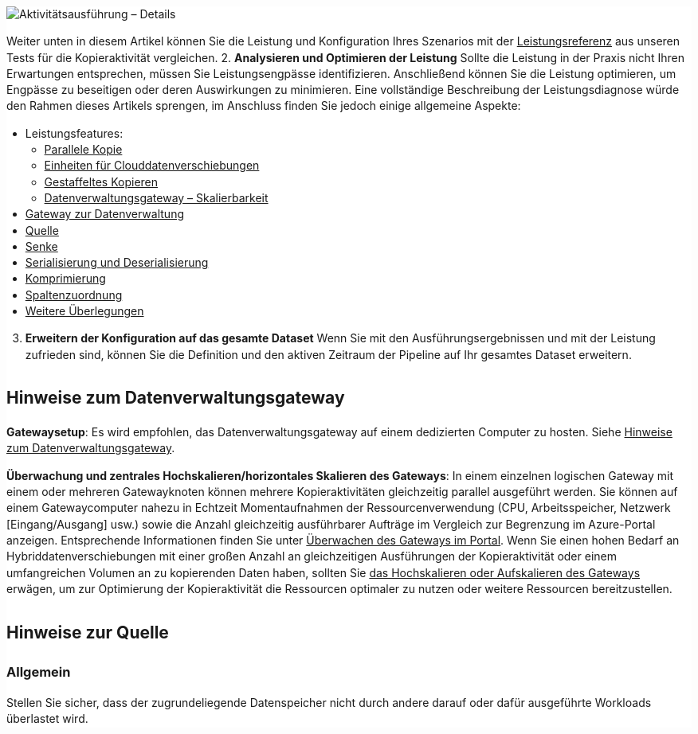    ![Aktivitätsausführung – Details](./media/data-factory-copy-activity-performance/mmapp-activity-run-details.png)

   Weiter unten in diesem Artikel können Sie die Leistung und Konfiguration Ihres Szenarios mit der [Leistungsreferenz](#performance-reference) aus unseren Tests für die Kopieraktivität vergleichen.
2. **Analysieren und Optimieren der Leistung** Sollte die Leistung in der Praxis nicht Ihren Erwartungen entsprechen, müssen Sie Leistungsengpässe identifizieren. Anschließend können Sie die Leistung optimieren, um Engpässe zu beseitigen oder deren Auswirkungen zu minimieren. Eine vollständige Beschreibung der Leistungsdiagnose würde den Rahmen dieses Artikels sprengen, im Anschluss finden Sie jedoch einige allgemeine Aspekte:

   * Leistungsfeatures:
     * [Parallele Kopie](#parallel-copy)
     * [Einheiten für Clouddatenverschiebungen](#cloud-data-movement-units)
     * [Gestaffeltes Kopieren](#staged-copy)
     * [Datenverwaltungsgateway – Skalierbarkeit](data-factory-data-management-gateway-high-availability-scalability.md)
   * [Gateway zur Datenverwaltung](#considerations-for-data-management-gateway)
   * [Quelle](#considerations-for-the-source)
   * [Senke](#considerations-for-the-sink)
   * [Serialisierung und Deserialisierung](#considerations-for-serialization-and-deserialization)
   * [Komprimierung](#considerations-for-compression)
   * [Spaltenzuordnung](#considerations-for-column-mapping)
   * [Weitere Überlegungen](#other-considerations)
3. **Erweitern der Konfiguration auf das gesamte Dataset** Wenn Sie mit den Ausführungsergebnissen und mit der Leistung zufrieden sind, können Sie die Definition und den aktiven Zeitraum der Pipeline auf Ihr gesamtes Dataset erweitern.

## <a name="considerations-for-data-management-gateway"></a>Hinweise zum Datenverwaltungsgateway
**Gatewaysetup**: Es wird empfohlen, das Datenverwaltungsgateway auf einem dedizierten Computer zu hosten. Siehe [Hinweise zum Datenverwaltungsgateway](data-factory-data-management-gateway.md#considerations-for-using-gateway).

**Überwachung und zentrales Hochskalieren/horizontales Skalieren des Gateways**: In einem einzelnen logischen Gateway mit einem oder mehreren Gatewayknoten können mehrere Kopieraktivitäten gleichzeitig parallel ausgeführt werden. Sie können auf einem Gatewaycomputer nahezu in Echtzeit Momentaufnahmen der Ressourcenverwendung (CPU, Arbeitsspeicher, Netzwerk [Eingang/Ausgang] usw.) sowie die Anzahl gleichzeitig ausführbarer Aufträge im Vergleich zur Begrenzung im Azure-Portal anzeigen. Entsprechende Informationen finden Sie unter [Überwachen des Gateways im Portal](data-factory-data-management-gateway.md#monitor-gateway-in-the-portal). Wenn Sie einen hohen Bedarf an Hybriddatenverschiebungen mit einer großen Anzahl an gleichzeitigen Ausführungen der Kopieraktivität oder einem umfangreichen Volumen an zu kopierenden Daten haben, sollten Sie [das Hochskalieren oder Aufskalieren des Gateways](data-factory-data-management-gateway-high-availability-scalability.md#scale-considerations) erwägen, um zur Optimierung der Kopieraktivität die Ressourcen optimaler zu nutzen oder weitere Ressourcen bereitzustellen.

## <a name="considerations-for-the-source"></a>Hinweise zur Quelle
### <a name="general"></a>Allgemein
Stellen Sie sicher, dass der zugrundeliegende Datenspeicher nicht durch andere darauf oder dafür ausgeführte Workloads überlastet wird.
